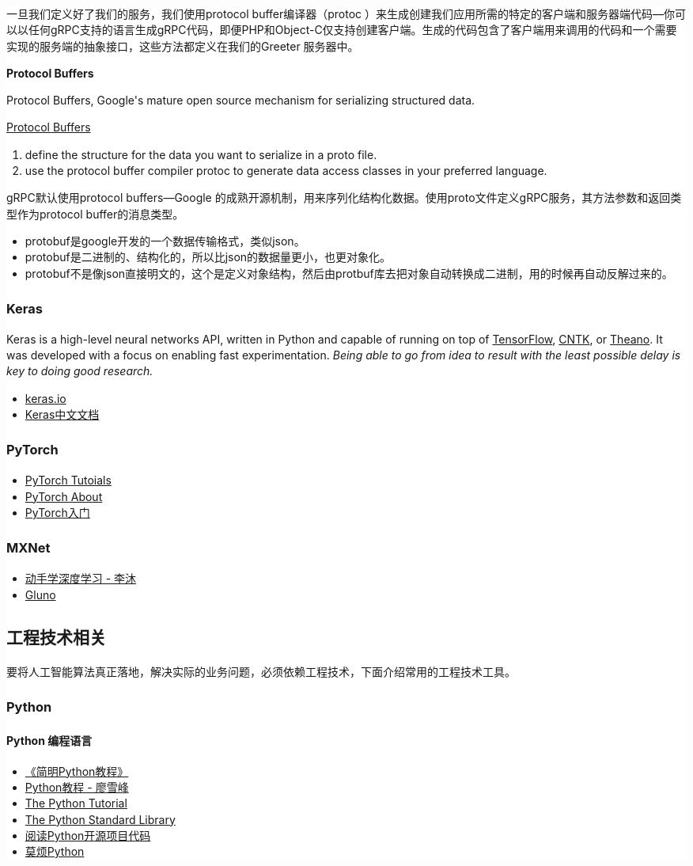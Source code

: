 一旦我们定义好了我们的服务，我们使用protocol buffer编译器（protoc ）来生成创建我们应用所需的特定的客户端和服务器端代码—你可以以任何gRPC支持的语言生成gRPC代码，即便PHP和Object-C仅支持创建客户端。生成的代码包含了客户端用来调用的代码和一个需要实现的服务端的抽象接口，这些方法都定义在我们的Greeter 服务器中。

**Protocol Buffers**

Protocol Buffers, Google's mature open source mechanism for serializing structured data.

[Protocol Buffers](https://developers.google.com/protocol-buffers/docs/overview)

1.  define the structure for the data you want to serialize in a proto file.
2.  use the protocol buffer compiler protoc to generate data access classes in your preferred language.

gRPC默认使用protocol buffers—Google 的成熟开源机制，用来序列化结构化数据。使用proto文件定义gRPC服务，其方法参数和返回类型作为protocol buffer的消息类型。

*   protobuf是google开发的一个数据传输格式，类似json。
*   protobuf是二进制的、结构化的，所以比json的数据量更小，也更对象化。
*   protobuf不是像json直接明文的，这个是定义对象结构，然后由protbuf库去把对象自动转换成二进制，用的时候再自动反解过来的。

### Keras

Keras is a high-level neural networks API, written in Python and capable of running on top of [TensorFlow](https://github.com/tensorflow/tensorflow), [CNTK](https://github.com/Microsoft/cntk), or [Theano](https://github.com/Theano/Theano). It was developed with a focus on enabling fast experimentation. _Being able to go from idea to result with the least possible delay is key to doing good research._

- [keras.io](https://keras.io/)
- [Keras中文文档](https://keras-cn.readthedocs.io/en/latest/?hmsr=toutiao.io&utm_medium=toutiao.io&utm_source=toutiao.io)

### PyTorch

- [PyTorch Tutoials](http://pytorch.org/tutorials/)
- [PyTorch About](http://pytorch.org/about/)
- [PyTorch入门](https://zhuanlan.zhihu.com/p/34072174?group_id=951876836649553920)

### MXNet

- [动手学深度学习 - 李沐](http://zh.gluon.ai/)
- [Gluno](http://gluon.mxnet.io/)



## 工程技术相关

要将人工智能算法真正落地，解决实际的业务问题，必须依赖工程技术，下面介绍常用的工程技术工具。

### Python

#### Python 编程语言

- [《简明Python教程》](https://bop.mol.uno)
- [Python教程 - 廖雪峰](https://www.liaoxuefeng.com/wiki/0014316089557264a6b348958f449949df42a6d3a2e542c000)
- [The Python Tutorial](https://docs.python.org/3/tutorial/index.html)
- [The Python Standard Library](https://docs.python.org/3/library/index.html#library-index)
- [阅读Python开源项目代码](https://zhuanlan.zhihu.com/p/22275595)
- [莫烦Python](https://morvanzhou.github.io/)
